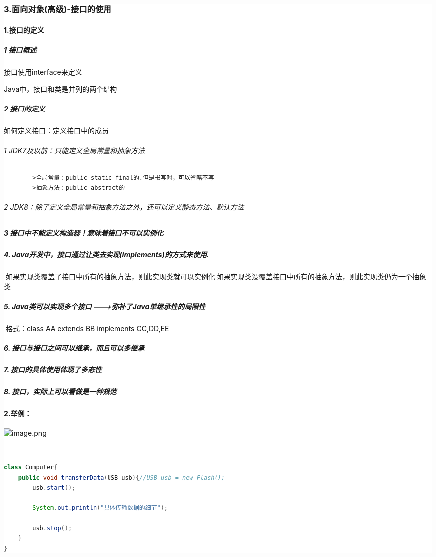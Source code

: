 ### 3.面向对象(高级)-接口的使用

####       1.接口的定义

##### 1 接口概述

接口使用interface来定义

Java中，接口和类是并列的两个结构

#####       2 接口的定义

如何定义接口：定义接口中的成员

###### 		1 JDK7及以前：只能定义全局常量和抽象方法

 			>全局常量：public static final的.但是书写时，可以省略不写
 			>抽象方法：public abstract的

###### 2 JDK8：除了定义全局常量和抽象方法之外，还可以定义静态方法、默认方法

#####       3 接口中不能定义构造器！意味着接口不可以实例化

#####       4. Java开发中，接口通过让类去实现(implements)的方式来使用.

​     如果实现类覆盖了接口中所有的抽象方法，则此实现类就可以实例化
​     如果实现类没覆盖接口中所有的抽象方法，则此实现类仍为一个抽象类

#####      5. Java类可以实现多个接口   --->弥补了Java单继承性的局限性

​    格式：class AA extends BB implements CC,DD,EE

#####      6. 接口与接口之间可以继承，而且可以多继承

#####      7. 接口的具体使用体现了多态性

#####      8. 接口，实际上可以看做是一种规范

#### 2.举例：

![image.png](https://blog-resources.this0.com/image/202403301613719.png?x-oss-process=style/this0-blog)

​	

```java
class Computer{
    public void transferData(USB usb){//USB usb = new Flash();
        usb.start();

        System.out.println("具体传输数据的细节");

        usb.stop();
    }
}
```
